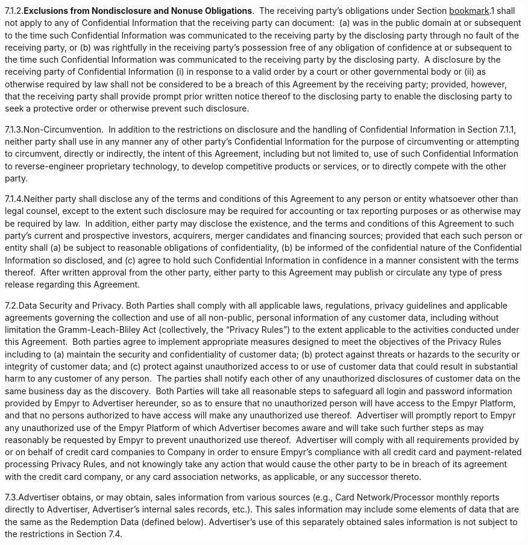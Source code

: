 7\.1.2.**Exclusions from Nondisclosure and Nonuse Obligations**.  The receiving party’s obligations under Section [bookmark](#bookmark).1 shall not apply to any of Confidential Information that the receiving party can document:  (a) was in the public domain at or subsequent to the time such Confidential Information was communicated to the receiving party by the disclosing party through no fault of the receiving party, or (b) was rightfully in the receiving party’s possession free of any obligation of confidence at or subsequent to the time such Confidential Information was communicated to the receiving party by the disclosing party.  A disclosure by the receiving party of Confidential Information (i) in response to a valid order by a court or other governmental body or (ii) as otherwise required by law shall not be considered to be a breach of this Agreement by the receiving party; provided, however, that the receiving party shall provide prompt prior written notice thereof to the disclosing party to enable the disclosing party to seek a protective order or otherwise prevent such disclosure.

7\.1.3.Non-Circumvention.  In addition to the restrictions on disclosure and the handling of Confidential Information in Section 7.1.1, neither party shall use in any manner any of other party’s Confidential Information for the purpose of circumventing or attempting to circumvent, directly or indirectly, the intent of this Agreement, including but not limited to, use of such Confidential Information to reverse-engineer proprietary technology, to develop competitive products or services, or to directly compete with the other party.

7\.1.4.Neither party shall disclose any of the terms and conditions of this Agreement to any person or entity whatsoever other than legal counsel, except to the extent such disclosure may be required for accounting or tax reporting purposes or as otherwise may be required by law.  In addition, either party may disclose the existence, and the terms and conditions of this Agreement to such party’s current and prospective investors, acquirers, merger candidates and financing sources; provided that each such person or entity shall (a) be subject to reasonable obligations of confidentiality, (b) be informed of the confidential nature of the Confidential Information so disclosed, and (c) agree to hold such Confidential Information in confidence in a manner consistent with the terms thereof.  After written approval from the other party, either party to this Agreement may publish or circulate any type of press release regarding this Agreement.

7\.2.Data Security and Privacy. Both Parties shall comply with all applicable laws, regulations, privacy guidelines and applicable agreements governing the collection and use of all non-public, personal information of any customer data, including without limitation the Gramm-Leach-Bliley Act (collectively, the “Privacy Rules”) to the extent applicable to the activities conducted under this Agreement.  Both parties agree to implement appropriate measures designed to meet the objectives of the Privacy Rules including to (a) maintain the security and confidentiality of customer data; (b) protect against threats or hazards to the security or integrity of customer data; and (c) protect against unauthorized access to or use of customer data that could result in substantial harm to any customer of any person.  The parties shall notify each other of any unauthorized disclosures of customer data on the same business day as the discovery.  Both Parties will take all reasonable steps to safeguard all login and password information provided by Empyr to Advertiser hereunder, so as to ensure that no unauthorized person will have access to the Empyr Platform, and that no persons authorized to have access will make any unauthorized use thereof.  Advertiser will promptly report to Empyr any unauthorized use of the Empyr Platform of which Advertiser becomes aware and will take such further steps as may reasonably be requested by Empyr to prevent unauthorized use thereof.  Advertiser will comply with all requirements provided by or on behalf of credit card companies to Company in order to ensure Empyr’s compliance with all credit card and payment-related processing Privacy Rules, and not knowingly take any action that would cause the other party to be in breach of its agreement with the credit card company, or any card association networks, as applicable, or any successor thereto.

7\.3.Advertiser obtains, or may obtain, sales information from various sources (e.g., Card Network/Processor monthly reports directly to Advertiser, Advertiser’s internal sales records, etc.). This sales information may include some elements of data that are the same as the Redemption Data (defined below). Advertiser’s use of this separately obtained sales information is not subject to the restrictions in Section 7.4.
